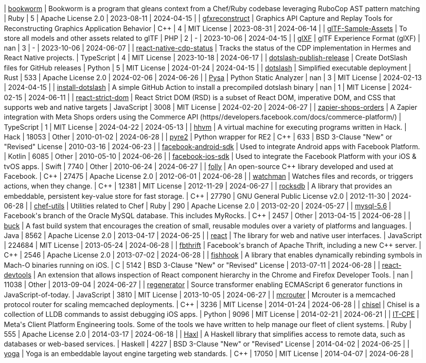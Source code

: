 | [bookworm](https://github.com/facebook/bookworm) | Bookworm is a program that gleans context from a Chef/Ruby codebase leveraging RuboCop AST pattern matching | Ruby | 5 | Apache License 2.0 | 2023-08-11 | 2024-04-15 |
| [gfxreconstruct](https://github.com/facebook/gfxreconstruct) | Graphics API Capture and Replay Tools for Reconstructing Graphics Application Behavior | C++ | 4 | MIT License | 2023-08-31 | 2024-06-14 |
| [glTF-Sample-Assets](https://github.com/facebook/glTF-Sample-Assets) | To store all models and other assets related to glTF | PHP | 2 | - | 2023-10-06 | 2024-04-15 |
| [glXF](https://github.com/facebook/glXF) | glTF Experience Format (glXF) | nan | 3 | - | 2023-10-06 | 2024-06-07 |
| [react-native-cdp-status](https://github.com/facebook/react-native-cdp-status) | Tracks the status of the CDP implementation in Hermes and React Native projects. | TypeScript | 4 | MIT License | 2023-10-18 | 2024-06-17 |
| [dotslash-publish-release](https://github.com/facebook/dotslash-publish-release) | Create DotSlash files for GitHub releases | Python | 5 | MIT License | 2024-01-24 | 2024-04-15 |
| [dotslash](https://github.com/facebook/dotslash) | Simplified executable deployment | Rust | 533 | Apache License 2.0 | 2024-02-06 | 2024-06-26 |
| [Pysa](https://github.com/facebook/Pysa) | Python Static Analyzer | nan | 3 | MIT License | 2024-02-13 | 2024-04-15 |
| [install-dotslash](https://github.com/facebook/install-dotslash) | A simple GitHub Action to install a precompiled dotslash binary | nan | 1 | MIT License | 2024-02-15 | 2024-06-11 |
| [react-strict-dom](https://github.com/facebook/react-strict-dom) | React Strict DOM (RSD) is a subset of React DOM, imperative DOM, and CSS that supports web and native targets | JavaScript | 3008 | MIT License | 2024-02-20 | 2024-06-27 |
| [zapier-shops-orders](https://github.com/facebook/zapier-shops-orders) | A Zapier integration with Meta Shops orders using the Commerce API (https//developers.facebook.com/docs/commerce-platform/) | TypeScript | 1 | MIT License | 2024-04-22 | 2024-05-13 |
| [hhvm](https://github.com/facebook/hhvm) | A virtual machine for executing programs written in Hack. | Hack | 18053 | Other | 2010-01-02 | 2024-06-28 |
| [pyre2](https://github.com/facebook/pyre2) | Python wrapper for RE2 | C++ | 633 | BSD 3-Clause "New" or "Revised" License | 2010-03-16 | 2024-06-23 |
| [facebook-android-sdk](https://github.com/facebook/facebook-android-sdk) | Used to integrate Android apps with Facebook Platform. | Kotlin | 6085 | Other | 2010-05-10 | 2024-06-26 |
| [facebook-ios-sdk](https://github.com/facebook/facebook-ios-sdk) | Used to integrate the Facebook Platform with your iOS & tvOS apps. | Swift | 7740 | Other | 2010-06-24 | 2024-06-27 |
| [folly](https://github.com/facebook/folly) | An open-source C++ library developed and used at Facebook. | C++ | 27475 | Apache License 2.0 | 2012-06-01 | 2024-06-28 |
| [watchman](https://github.com/facebook/watchman) | Watches files and records, or triggers actions, when they change.  | C++ | 12381 | MIT License | 2012-11-29 | 2024-06-27 |
| [rocksdb](https://github.com/facebook/rocksdb) | A library that provides an embeddable, persistent key-value store for fast storage. | C++ | 27790 | GNU General Public License v2.0 | 2012-11-30 | 2024-06-28 |
| [chef-utils](https://github.com/facebook/chef-utils) | Utilities related to Chef | Ruby | 290 | Apache License 2.0 | 2013-02-20 | 2024-05-27 |
| [mysql-5.6](https://github.com/facebook/mysql-5.6) | Facebook's branch of the Oracle MySQL database. This includes MyRocks. | C++ | 2457 | Other | 2013-04-15 | 2024-06-28 |
| [buck](https://github.com/facebook/buck) | A fast build system that encourages the creation of small, reusable modules over a variety of platforms and languages. | Java | 8562 | Apache License 2.0 | 2013-04-17 | 2024-06-25 |
| [react](https://github.com/facebook/react) | The library for web and native user interfaces. | JavaScript | 224684 | MIT License | 2013-05-24 | 2024-06-28 |
| [fbthrift](https://github.com/facebook/fbthrift) | Facebook's branch of Apache Thrift, including a new C++ server. | C++ | 2546 | Apache License 2.0 | 2013-07-02 | 2024-06-28 |
| [fishhook](https://github.com/facebook/fishhook) | A library that enables dynamically rebinding symbols in Mach-O binaries running on iOS. | C | 5142 | BSD 3-Clause "New" or "Revised" License | 2013-07-11 | 2024-06-28 |
| [react-devtools](https://github.com/facebook/react-devtools) | An extension that allows inspection of React component hierarchy in the Chrome and Firefox Developer Tools. | nan | 11038 | Other | 2013-09-04 | 2024-06-27 |
| [regenerator](https://github.com/facebook/regenerator) | Source transformer enabling ECMAScript 6 generator functions in JavaScript-of-today. | JavaScript | 3810 | MIT License | 2013-10-05 | 2024-06-27 |
| [mcrouter](https://github.com/facebook/mcrouter) | Mcrouter is a memcached protocol router for scaling memcached deployments. | C++ | 3236 | MIT License | 2014-01-24 | 2024-06-28 |
| [chisel](https://github.com/facebook/chisel) | Chisel is a collection of LLDB commands to assist debugging iOS apps. | Python | 9096 | MIT License | 2014-02-21 | 2024-06-21 |
| [IT-CPE](https://github.com/facebook/IT-CPE) | Meta's Client Platform Engineering tools. Some of the tools we have written to help manage our fleet of client systems.  | Ruby | 555 | Apache License 2.0 | 2014-03-17 | 2024-06-18 |
| [Haxl](https://github.com/facebook/Haxl) | A Haskell library that simplifies access to remote data, such as databases or web-based services.  | Haskell | 4227 | BSD 3-Clause "New" or "Revised" License | 2014-04-02 | 2024-06-25 |
| [yoga](https://github.com/facebook/yoga) | Yoga is an embeddable layout engine targeting web standards. | C++ | 17050 | MIT License | 2014-04-07 | 2024-06-28 |